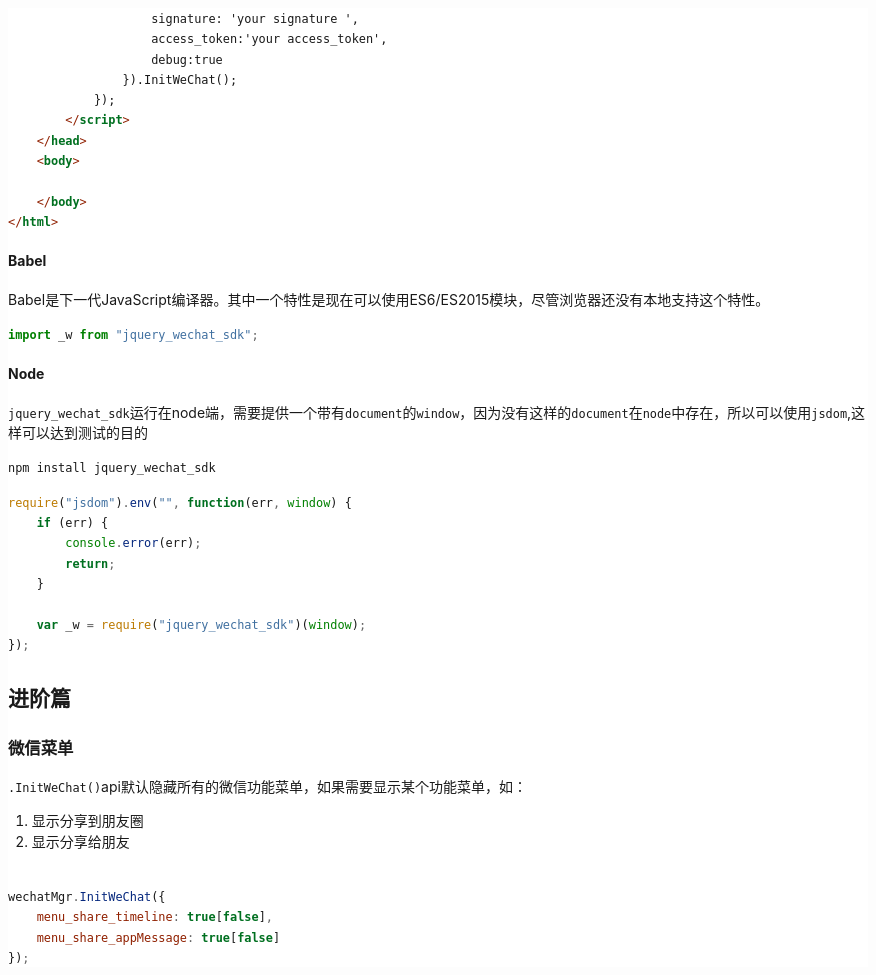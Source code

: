 ``` html
                    signature: 'your signature ',
                    access_token:'your access_token',
                    debug:true
                }).InitWeChat();
            });
        </script>
    </head>
    <body>

    </body>
</html>
```


#### Babel

Babel是下一代JavaScript编译器。其中一个特性是现在可以使用ES6/ES2015模块，尽管浏览器还没有本地支持这个特性。

``` js
import _w from "jquery_wechat_sdk";
```

#### Node

`jquery_wechat_sdk`运行在node端，需要提供一个带有`document`的`window`，因为没有这样的`document`在`node`中存在，所以可以使用`jsdom`,这样可以达到测试的目的

``` js
npm install jquery_wechat_sdk
```

``` js
require("jsdom").env("", function(err, window) {
    if (err) {
        console.error(err);
        return;
    }

    var _w = require("jquery_wechat_sdk")(window);
});
```

## 进阶篇

### 微信菜单
`.InitWeChat()`api默认隐藏所有的微信功能菜单，如果需要显示某个功能菜单，如：

1. 显示分享到朋友圈
2. 显示分享给朋友


``` js

wechatMgr.InitWeChat({
    menu_share_timeline: true[false],
    menu_share_appMessage: true[false]
});

```
